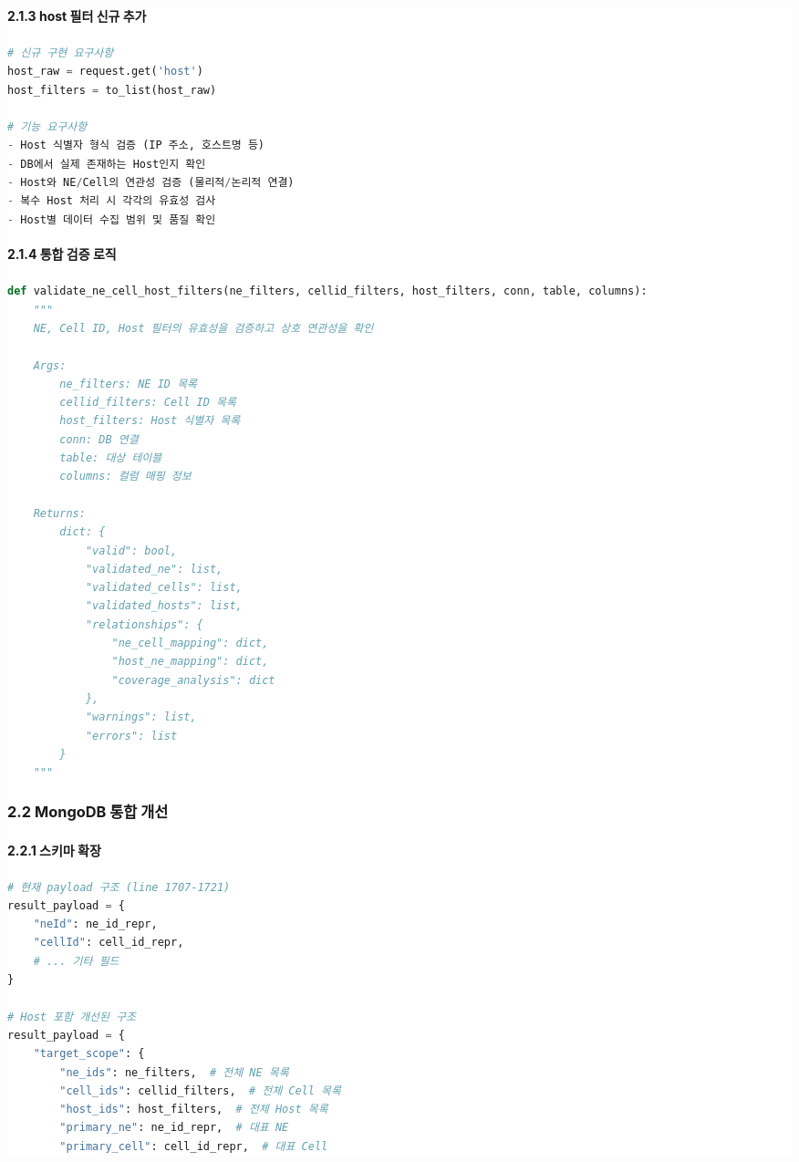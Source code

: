 #### 2.1.3 host 필터 신규 추가
```python
# 신규 구현 요구사항
host_raw = request.get('host')
host_filters = to_list(host_raw)

# 기능 요구사항
- Host 식별자 형식 검증 (IP 주소, 호스트명 등)
- DB에서 실제 존재하는 Host인지 확인
- Host와 NE/Cell의 연관성 검증 (물리적/논리적 연결)
- 복수 Host 처리 시 각각의 유효성 검사
- Host별 데이터 수집 범위 및 품질 확인
```

#### 2.1.4 통합 검증 로직
```python
def validate_ne_cell_host_filters(ne_filters, cellid_filters, host_filters, conn, table, columns):
    """
    NE, Cell ID, Host 필터의 유효성을 검증하고 상호 연관성을 확인
    
    Args:
        ne_filters: NE ID 목록
        cellid_filters: Cell ID 목록  
        host_filters: Host 식별자 목록
        conn: DB 연결
        table: 대상 테이블
        columns: 컬럼 매핑 정보
    
    Returns:
        dict: {
            "valid": bool,
            "validated_ne": list,
            "validated_cells": list,
            "validated_hosts": list,
            "relationships": {
                "ne_cell_mapping": dict,
                "host_ne_mapping": dict,
                "coverage_analysis": dict
            },
            "warnings": list,
            "errors": list
        }
    """
```

### 2.2 MongoDB 통합 개선

#### 2.2.1 스키마 확장
```python
# 현재 payload 구조 (line 1707-1721)
result_payload = {
    "neId": ne_id_repr,
    "cellId": cell_id_repr,
    # ... 기타 필드
}

# Host 포함 개선된 구조
result_payload = {
    "target_scope": {
        "ne_ids": ne_filters,  # 전체 NE 목록
        "cell_ids": cellid_filters,  # 전체 Cell 목록
        "host_ids": host_filters,  # 전체 Host 목록
        "primary_ne": ne_id_repr,  # 대표 NE
        "primary_cell": cell_id_repr,  # 대표 Cell
```